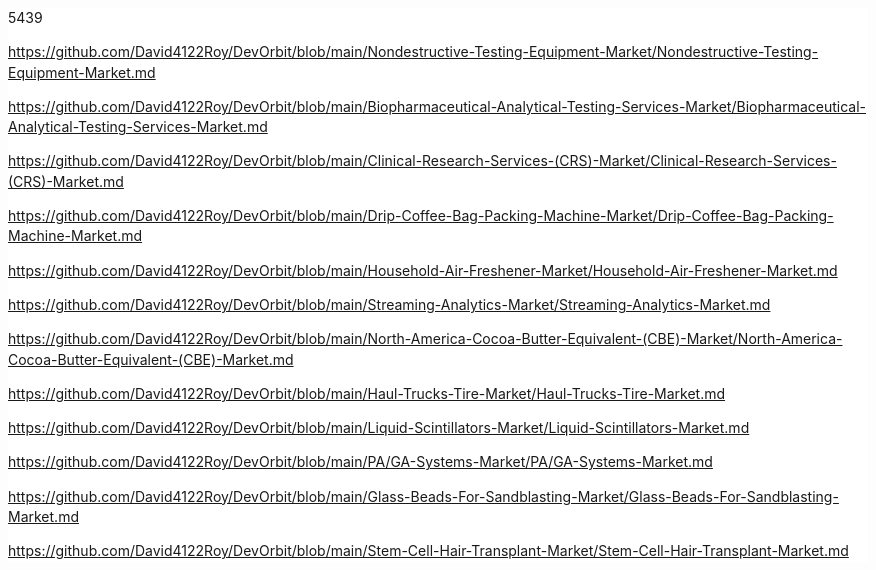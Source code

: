 5439</p><p><a href="https://github.com/David4122Roy/DevOrbit/blob/main/Nondestructive-Testing-Equipment-Market/Nondestructive-Testing-Equipment-Market.md">https://github.com/David4122Roy/DevOrbit/blob/main/Nondestructive-Testing-Equipment-Market/Nondestructive-Testing-Equipment-Market.md</a></p><p><a href="https://github.com/David4122Roy/DevOrbit/blob/main/Biopharmaceutical-Analytical-Testing-Services-Market/Biopharmaceutical-Analytical-Testing-Services-Market.md">https://github.com/David4122Roy/DevOrbit/blob/main/Biopharmaceutical-Analytical-Testing-Services-Market/Biopharmaceutical-Analytical-Testing-Services-Market.md</a></p><p><a href="https://github.com/David4122Roy/DevOrbit/blob/main/Clinical-Research-Services-(CRS)-Market/Clinical-Research-Services-(CRS)-Market.md">https://github.com/David4122Roy/DevOrbit/blob/main/Clinical-Research-Services-(CRS)-Market/Clinical-Research-Services-(CRS)-Market.md</a></p><p><a href="https://github.com/David4122Roy/DevOrbit/blob/main/Drip-Coffee-Bag-Packing-Machine-Market/Drip-Coffee-Bag-Packing-Machine-Market.md">https://github.com/David4122Roy/DevOrbit/blob/main/Drip-Coffee-Bag-Packing-Machine-Market/Drip-Coffee-Bag-Packing-Machine-Market.md</a></p><p><a href="https://github.com/David4122Roy/DevOrbit/blob/main/Household-Air-Freshener-Market/Household-Air-Freshener-Market.md">https://github.com/David4122Roy/DevOrbit/blob/main/Household-Air-Freshener-Market/Household-Air-Freshener-Market.md</a></p><p><a href="https://github.com/David4122Roy/DevOrbit/blob/main/Streaming-Analytics-Market/Streaming-Analytics-Market.md">https://github.com/David4122Roy/DevOrbit/blob/main/Streaming-Analytics-Market/Streaming-Analytics-Market.md</a></p><p><a href="https://github.com/David4122Roy/DevOrbit/blob/main/North-America-Cocoa-Butter-Equivalent-(CBE)-Market/North-America-Cocoa-Butter-Equivalent-(CBE)-Market.md">https://github.com/David4122Roy/DevOrbit/blob/main/North-America-Cocoa-Butter-Equivalent-(CBE)-Market/North-America-Cocoa-Butter-Equivalent-(CBE)-Market.md</a></p><p><a href="https://github.com/David4122Roy/DevOrbit/blob/main/Haul-Trucks-Tire-Market/Haul-Trucks-Tire-Market.md">https://github.com/David4122Roy/DevOrbit/blob/main/Haul-Trucks-Tire-Market/Haul-Trucks-Tire-Market.md</a></p><p><a href="https://github.com/David4122Roy/DevOrbit/blob/main/Liquid-Scintillators-Market/Liquid-Scintillators-Market.md">https://github.com/David4122Roy/DevOrbit/blob/main/Liquid-Scintillators-Market/Liquid-Scintillators-Market.md</a></p><p><a href="https://github.com/David4122Roy/DevOrbit/blob/main/PA/GA-Systems-Market/PA/GA-Systems-Market.md">https://github.com/David4122Roy/DevOrbit/blob/main/PA/GA-Systems-Market/PA/GA-Systems-Market.md</a></p><p><a href="https://github.com/David4122Roy/DevOrbit/blob/main/Glass-Beads-For-Sandblasting-Market/Glass-Beads-For-Sandblasting-Market.md">https://github.com/David4122Roy/DevOrbit/blob/main/Glass-Beads-For-Sandblasting-Market/Glass-Beads-For-Sandblasting-Market.md</a></p><p><a href="https://github.com/David4122Roy/DevOrbit/blob/main/Stem-Cell-Hair-Transplant-Market/Stem-Cell-Hair-Transplant-Market.md">https://github.com/David4122Roy/DevOrbit/blob/main/Stem-Cell-Hair-Transplant-Market/Stem-Cell-Hair-Transplant-Market.md</a></p>
